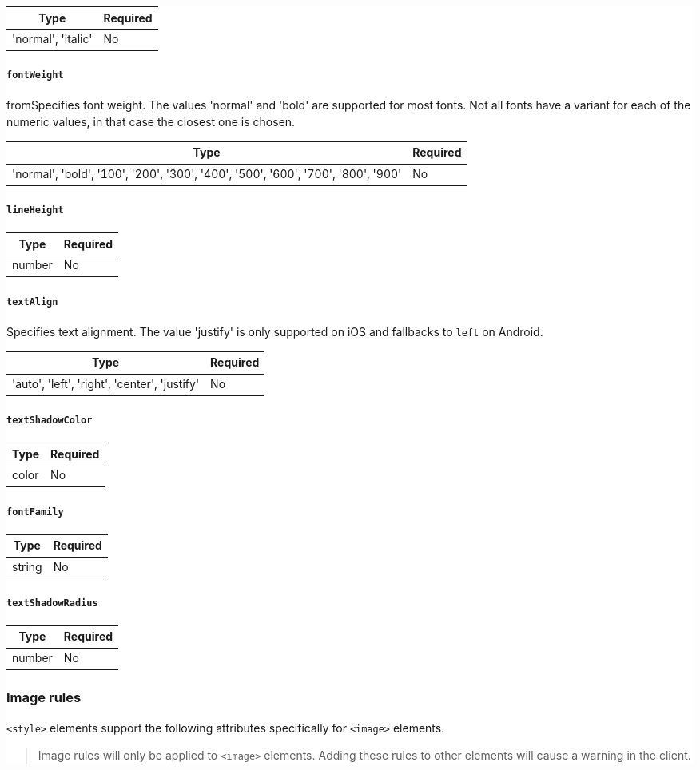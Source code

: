 | Type               | Required |
| ------------------ | -------- |
| 'normal', 'italic' | No       |

#### `fontWeight`

fromSpecifies font weight. The values 'normal' and 'bold' are supported for most fonts. Not all fonts have a variant for each of the numeric values, in that case the closest one is chosen.

| Type                                                                            | Required |
| ------------------------------------------------------------------------------- | -------- |
| 'normal', 'bold', '100', '200', '300', '400', '500', '600', '700', '800', '900' | No       |

#### `lineHeight`

| Type   | Required |
| ------ | -------- |
| number | No       |

#### `textAlign`

Specifies text alignment. The value 'justify' is only supported on iOS and fallbacks to `left` on Android.

| Type                                         | Required |
| -------------------------------------------- | -------- |
| 'auto', 'left', 'right', 'center', 'justify' | No       |

#### `textShadowColor`

| Type  | Required |
| ----- | -------- |
| color | No       |

#### `fontFamily`

| Type   | Required |
| ------ | -------- |
| string | No       |

#### `textShadowRadius`

| Type   | Required |
| ------ | -------- |
| number | No       |

### Image rules

`<style>` elements support the following attributes specifically for `<image>` elements.

> Image rules will only be applied to `<image>` elements. Adding these rules to other elements will cause a warning in the client.

